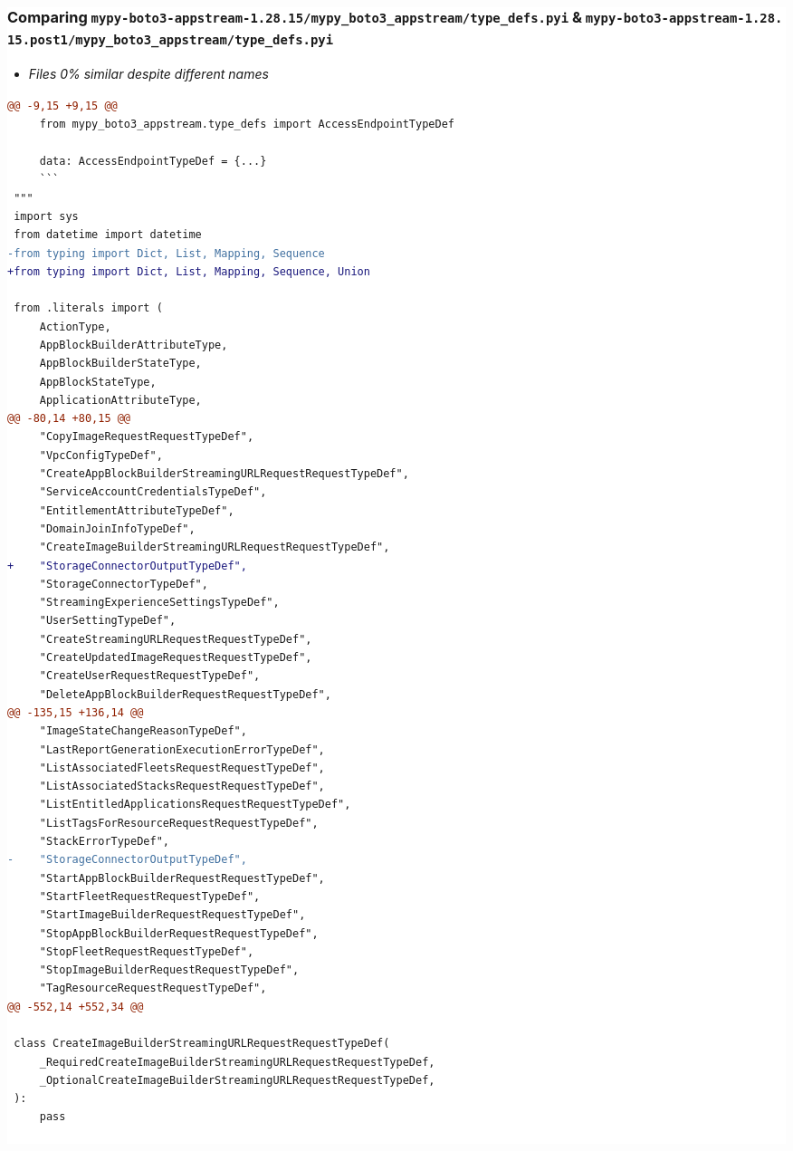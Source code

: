 ### Comparing `mypy-boto3-appstream-1.28.15/mypy_boto3_appstream/type_defs.pyi` & `mypy-boto3-appstream-1.28.15.post1/mypy_boto3_appstream/type_defs.pyi`

 * *Files 0% similar despite different names*

```diff
@@ -9,15 +9,15 @@
     from mypy_boto3_appstream.type_defs import AccessEndpointTypeDef
 
     data: AccessEndpointTypeDef = {...}
     ```
 """
 import sys
 from datetime import datetime
-from typing import Dict, List, Mapping, Sequence
+from typing import Dict, List, Mapping, Sequence, Union
 
 from .literals import (
     ActionType,
     AppBlockBuilderAttributeType,
     AppBlockBuilderStateType,
     AppBlockStateType,
     ApplicationAttributeType,
@@ -80,14 +80,15 @@
     "CopyImageRequestRequestTypeDef",
     "VpcConfigTypeDef",
     "CreateAppBlockBuilderStreamingURLRequestRequestTypeDef",
     "ServiceAccountCredentialsTypeDef",
     "EntitlementAttributeTypeDef",
     "DomainJoinInfoTypeDef",
     "CreateImageBuilderStreamingURLRequestRequestTypeDef",
+    "StorageConnectorOutputTypeDef",
     "StorageConnectorTypeDef",
     "StreamingExperienceSettingsTypeDef",
     "UserSettingTypeDef",
     "CreateStreamingURLRequestRequestTypeDef",
     "CreateUpdatedImageRequestRequestTypeDef",
     "CreateUserRequestRequestTypeDef",
     "DeleteAppBlockBuilderRequestRequestTypeDef",
@@ -135,15 +136,14 @@
     "ImageStateChangeReasonTypeDef",
     "LastReportGenerationExecutionErrorTypeDef",
     "ListAssociatedFleetsRequestRequestTypeDef",
     "ListAssociatedStacksRequestRequestTypeDef",
     "ListEntitledApplicationsRequestRequestTypeDef",
     "ListTagsForResourceRequestRequestTypeDef",
     "StackErrorTypeDef",
-    "StorageConnectorOutputTypeDef",
     "StartAppBlockBuilderRequestRequestTypeDef",
     "StartFleetRequestRequestTypeDef",
     "StartImageBuilderRequestRequestTypeDef",
     "StopAppBlockBuilderRequestRequestTypeDef",
     "StopFleetRequestRequestTypeDef",
     "StopImageBuilderRequestRequestTypeDef",
     "TagResourceRequestRequestTypeDef",
@@ -552,14 +552,34 @@
 
 class CreateImageBuilderStreamingURLRequestRequestTypeDef(
     _RequiredCreateImageBuilderStreamingURLRequestRequestTypeDef,
     _OptionalCreateImageBuilderStreamingURLRequestRequestTypeDef,
 ):
     pass
 
```